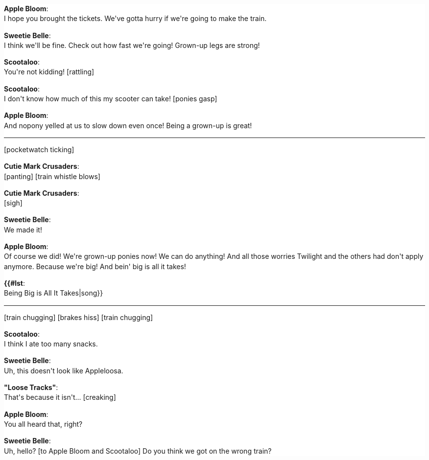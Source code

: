 **Apple Bloom**:  
I hope you brought the tickets. We've gotta hurry if we're going to make the train.

**Sweetie Belle**:  
I think we'll be fine. Check out how fast we're going! Grown-up legs are strong!

**Scootaloo**:  
You're not kidding!
[rattling]

**Scootaloo**:  
I don't know how much of this my scooter can take!
[ponies gasp]

**Apple Bloom**:  
And nopony yelled at us to slow down even once! Being a grown-up is great!

***

[pocketwatch ticking]

**Cutie Mark Crusaders**:  
[panting]
[train whistle blows]

**Cutie Mark Crusaders**:  
[sigh]

**Sweetie Belle**:  
We made it!

**Apple Bloom**:  
Of course we did! We're grown-up ponies now! We can do anything! And all those worries Twilight and the others had don't apply anymore. Because we're big! And bein' big is all it takes!

**{{#lst**:  
Being Big is All It Takes|song}}

***

[train chugging]
[brakes hiss]
[train chugging]

**Scootaloo**:  
I think I ate too many snacks.

**Sweetie Belle**:  
Uh, this doesn't look like Appleloosa.

**"Loose Tracks"**:  
That's because it isn't...
[creaking]

**Apple Bloom**:  
You all heard that, right?

**Sweetie Belle**:  
Uh, hello? [to Apple Bloom and Scootaloo] Do you think we got on the wrong train?
